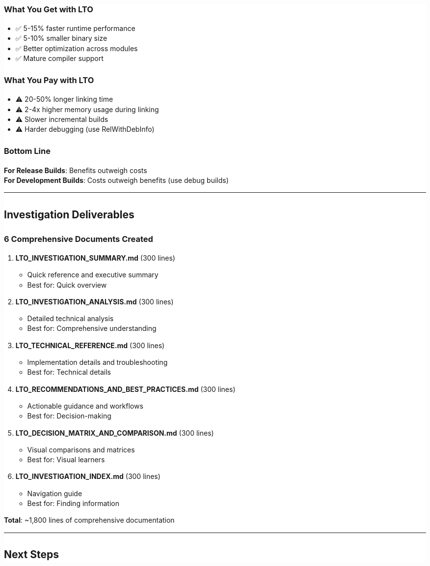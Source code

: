 ### What You Get with LTO
- ✅ 5-15% faster runtime performance
- ✅ 5-10% smaller binary size
- ✅ Better optimization across modules
- ✅ Mature compiler support

### What You Pay with LTO
- ⚠️ 20-50% longer linking time
- ⚠️ 2-4x higher memory usage during linking
- ⚠️ Slower incremental builds
- ⚠️ Harder debugging (use RelWithDebInfo)

### Bottom Line
**For Release Builds**: Benefits outweigh costs  
**For Development Builds**: Costs outweigh benefits (use debug builds)

---

## Investigation Deliverables

### 6 Comprehensive Documents Created

1. **LTO_INVESTIGATION_SUMMARY.md** (300 lines)
   - Quick reference and executive summary
   - Best for: Quick overview

2. **LTO_INVESTIGATION_ANALYSIS.md** (300 lines)
   - Detailed technical analysis
   - Best for: Comprehensive understanding

3. **LTO_TECHNICAL_REFERENCE.md** (300 lines)
   - Implementation details and troubleshooting
   - Best for: Technical details

4. **LTO_RECOMMENDATIONS_AND_BEST_PRACTICES.md** (300 lines)
   - Actionable guidance and workflows
   - Best for: Decision-making

5. **LTO_DECISION_MATRIX_AND_COMPARISON.md** (300 lines)
   - Visual comparisons and matrices
   - Best for: Visual learners

6. **LTO_INVESTIGATION_INDEX.md** (300 lines)
   - Navigation guide
   - Best for: Finding information

**Total**: ~1,800 lines of comprehensive documentation

---

## Next Steps
